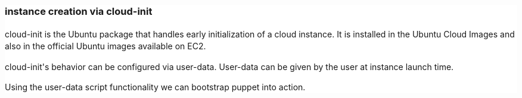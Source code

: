 
### instance creation via cloud-init

cloud-init is the Ubuntu package that handles early initialization of a cloud instance. It is installed in the Ubuntu Cloud Images and also in the official Ubuntu images available on EC2.

cloud-init's behavior can be configured via user-data. User-data can be given by the user at instance launch time.

Using the user-data script functionality we can bootstrap puppet into action.
